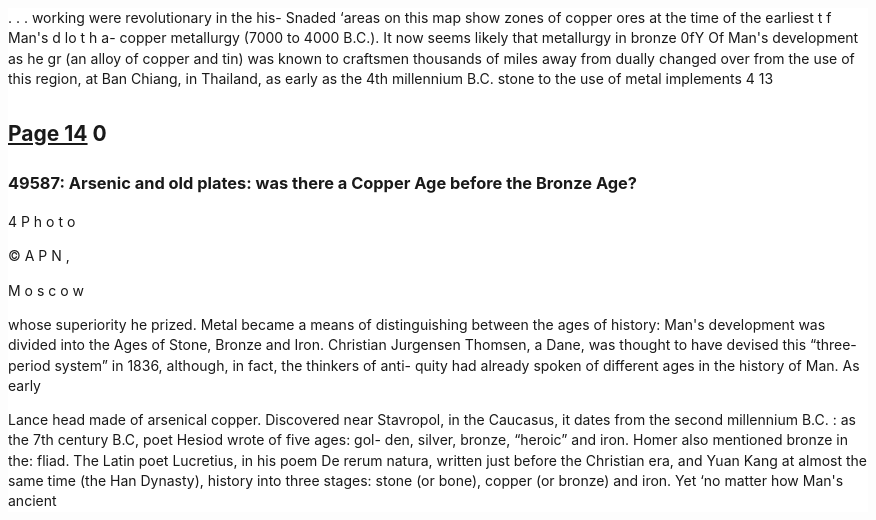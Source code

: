 . . . working were revolutionary in the his- 
Snaded ‘areas on this map show zones of copper ores at the time of the earliest t f Man's d lo t h a- 
copper metallurgy (7000 to 4000 B.C.). It now seems likely that metallurgy in bronze 0fY Of Man's development as he gr 
(an alloy of copper and tin) was known to craftsmen thousands of miles away from dually changed over from the use of 
this region, at Ban Chiang, in Thailand, as early as the 4th millennium B.C. stone to the use of metal implements 4 
13

## [Page 14](074827engo.pdf#page=14) 0

### 49587: Arsenic and old plates: was there a Copper Age before the Bronze Age?

4 
P
h
o
t
o
 
© 
A
P
N
,
 
M
o
s
c
o
w
 
whose superiority he prized. Metal 
became a means of distinguishing 
between the ages of history: Man's 
development was divided into the 
Ages of Stone, Bronze and Iron. 
Christian Jurgensen Thomsen, a 
Dane, was thought to have devised 
this “three-period system” in 1836, 
although, in fact, the thinkers of anti- 
quity had already spoken of different 
ages in the history of Man. As early 
  
Lance head made of arsenical 
copper. Discovered near 
Stavropol, in the Caucasus, 
it dates from the second 
millennium B.C. : 
as the 7th century B.C, 
poet Hesiod wrote of five ages: gol- 
den, silver, bronze, “heroic” and iron. 
Homer also mentioned bronze in the: 
fliad. The Latin poet Lucretius, in his 
poem De rerum natura, written just 
before the Christian era, and Yuan 
Kang at almost the same time (the 
Han Dynasty), 
history into three stages: stone (or 
bone), copper (or bronze) and iron. 
Yet ‘no matter how Man's ancient 